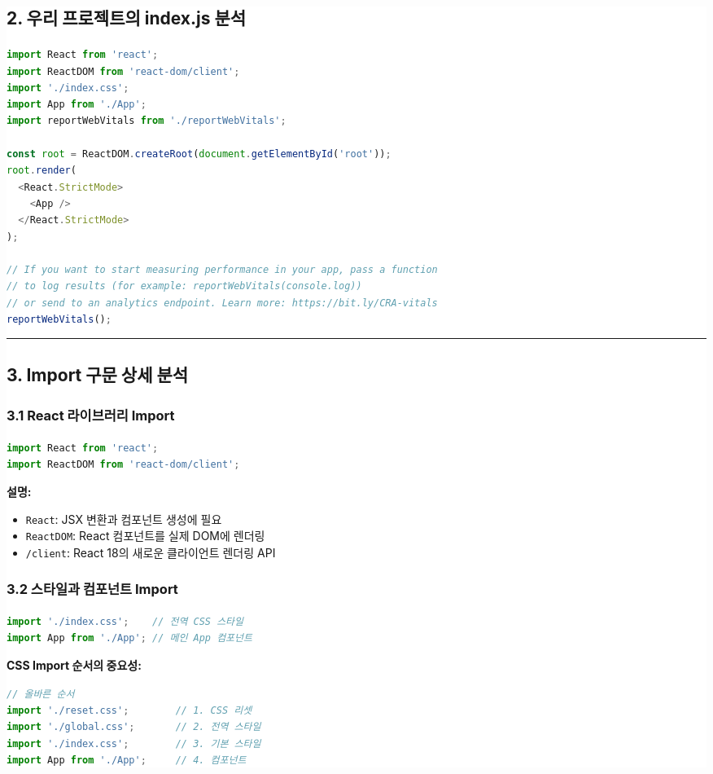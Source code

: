 ## 2. 우리 프로젝트의 index.js 분석

```javascript
import React from 'react';
import ReactDOM from 'react-dom/client';
import './index.css';
import App from './App';
import reportWebVitals from './reportWebVitals';

const root = ReactDOM.createRoot(document.getElementById('root'));
root.render(
  <React.StrictMode>
    <App />
  </React.StrictMode>
);

// If you want to start measuring performance in your app, pass a function
// to log results (for example: reportWebVitals(console.log))
// or send to an analytics endpoint. Learn more: https://bit.ly/CRA-vitals
reportWebVitals();
```

---

## 3. Import 구문 상세 분석

### 3.1 React 라이브러리 Import
```javascript
import React from 'react';
import ReactDOM from 'react-dom/client';
```

**설명:**
- `React`: JSX 변환과 컴포넌트 생성에 필요
- `ReactDOM`: React 컴포넌트를 실제 DOM에 렌더링
- `/client`: React 18의 새로운 클라이언트 렌더링 API

### 3.2 스타일과 컴포넌트 Import
```javascript
import './index.css';    // 전역 CSS 스타일
import App from './App'; // 메인 App 컴포넌트
```

**CSS Import 순서의 중요성:**
```javascript
// 올바른 순서
import './reset.css';        // 1. CSS 리셋
import './global.css';       // 2. 전역 스타일
import './index.css';        // 3. 기본 스타일
import App from './App';     // 4. 컴포넌트
```
